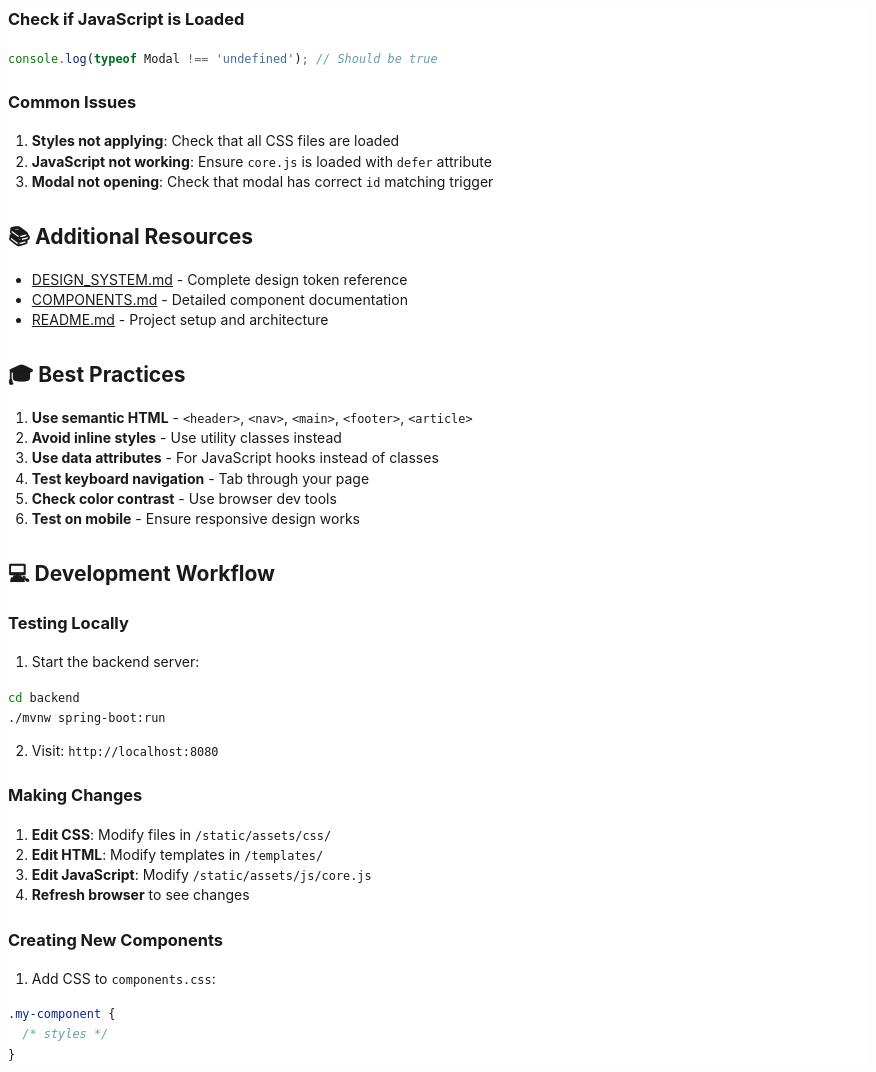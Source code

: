 ### Check if JavaScript is Loaded
```javascript
console.log(typeof Modal !== 'undefined'); // Should be true
```

### Common Issues

1. **Styles not applying**: Check that all CSS files are loaded
2. **JavaScript not working**: Ensure `core.js` is loaded with `defer` attribute
3. **Modal not opening**: Check that modal has correct `id` matching trigger

## 📚 Additional Resources

- [DESIGN_SYSTEM.md](DESIGN_SYSTEM.md) - Complete design token reference
- [COMPONENTS.md](COMPONENTS.md) - Detailed component documentation
- [README.md](README.md) - Project setup and architecture

## 🎓 Best Practices

1. **Use semantic HTML** - `<header>`, `<nav>`, `<main>`, `<footer>`, `<article>`
2. **Avoid inline styles** - Use utility classes instead
3. **Use data attributes** - For JavaScript hooks instead of classes
4. **Test keyboard navigation** - Tab through your page
5. **Check color contrast** - Use browser dev tools
6. **Test on mobile** - Ensure responsive design works

## 💻 Development Workflow

### Testing Locally

1. Start the backend server:
```bash
cd backend
./mvnw spring-boot:run
```

2. Visit: `http://localhost:8080`

### Making Changes

1. **Edit CSS**: Modify files in `/static/assets/css/`
2. **Edit HTML**: Modify templates in `/templates/`
3. **Edit JavaScript**: Modify `/static/assets/js/core.js`
4. **Refresh browser** to see changes

### Creating New Components

1. Add CSS to `components.css`:
```css
.my-component {
  /* styles */
}
```
